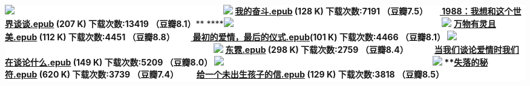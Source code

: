 **<strong><strong><strong><strong><strong><strong><strong><strong><strong><strong><strong><strong><strong><strong>**</strong></strong></strong></strong></strong></strong></strong></strong></strong></strong></strong></strong></strong></strong>**<strong><strong><strong><strong><strong>**</strong></strong></strong></strong></strong>**<strong><strong><strong><strong><strong><strong><strong><strong><strong><strong><strong><strong><strong><strong>![](http://ww2.sinaimg.cn/small/6a898d3djw6ddlkdyll6cj.jpg)**</strong></strong></strong></strong></strong></strong></strong></strong></strong></strong></strong></strong></strong></strong>**<strong><strong><strong><strong><strong><strong><strong><strong><strong><strong><strong><strong><strong>                                                                                                        ![](http://images.weiphone.com/attachments/photo/Day_110401/1813_91a713016194303b0b3114a842e43.jpg)
**</strong></strong></strong></strong></strong></strong></strong></strong></strong></strong></strong></strong></strong>**<strong><strong><strong><strong><strong><strong><strong><strong><strong><strong><strong><strong><strong><strong><strong>**[我的奋斗.epub](http://rrurl.cn/iwFrsP) (128 K) 下载次数:7191 （豆瓣7.5）      [ 1988：我想和这个世界谈谈.epub](http://rrurl.cn/vwx5vj) (207 K) 下载次数:13419 （豆瓣8.1）</strong></strong></strong></strong></strong></strong></strong></strong></strong></strong></strong></strong></strong></strong></strong>**<strong><strong><strong><strong><strong><strong><strong>**</strong></strong></strong></strong></strong></strong></strong>**
****<strong><strong><strong><strong><strong><strong><strong><strong><strong><strong><strong><strong><strong><strong>![](http://ww2.sinaimg.cn/small/6a898d3djw6ddlmoy5uvtj.jpg)                                                                                                        **</strong></strong></strong></strong></strong></strong></strong></strong></strong></strong></strong></strong></strong></strong>![](http://images.weiphone.com/attachments/photo/Day_110401/1813_04aa1301619512a99001983910b44.jpg)
**<strong><strong><strong><strong><strong><strong><strong>**</strong></strong></strong></strong></strong></strong></strong>**<strong><strong><strong><strong><strong><strong><strong><strong><strong><strong><strong><strong><strong><strong><strong>**[万物有灵且美.epub](http://rrurl.cn/ewZDi5) (112 K) 下载次数:4451 （豆瓣8.8）        [ 最初的爱情，最后的仪式.epub](http://rrurl.cn/ljh1rx)(101 K) 下载次数:4466 （豆瓣8.1）</strong></strong></strong></strong></strong></strong></strong></strong></strong></strong></strong></strong></strong></strong></strong>
**<strong><strong><strong><strong><strong><strong><strong><strong><strong><strong><strong><strong><strong><strong>**</strong></strong></strong></strong></strong></strong></strong></strong></strong></strong></strong></strong></strong></strong>**<strong><strong><strong><strong><strong><strong><strong><strong><strong><strong><strong><strong><strong>**</strong></strong></strong></strong></strong></strong></strong></strong></strong></strong></strong></strong></strong>**<strong><strong><strong><strong><strong><strong><strong><strong><strong><strong><strong><strong><strong><strong>![](http://ww1.sinaimg.cn/small/6a898d3djw6ddlmryy408j.jpg)                                                                                                        **</strong></strong></strong></strong></strong></strong></strong></strong></strong></strong></strong></strong></strong></strong>![](http://images.weiphone.com/attachments/photo/Day_110401/1813_b1531301619676c588bf922b1f508.jpg)
**<strong><strong><strong><strong><strong><strong><strong><strong><strong><strong><strong><strong><strong><strong>**</strong></strong></strong></strong></strong></strong></strong></strong></strong></strong></strong></strong></strong></strong>**<strong><strong><strong><strong><strong><strong><strong><strong><strong><strong><strong><strong><strong><strong><strong>**[东霓.epub](http://rrurl.cn/m7t24m) (298 K) 下载次数:2759 （豆瓣8.4）             [当我们谈论爱情时我们在谈论什么.epub](http://rrurl.cn/pBhI4g) (149 K) 下载次数:5209 （豆瓣8.0）</strong></strong></strong></strong></strong></strong></strong></strong></strong></strong></strong></strong></strong></strong></strong>**<strong><strong><strong><strong><strong><strong><strong><strong><strong><strong><strong><strong><strong>**</strong></strong></strong></strong></strong></strong></strong></strong></strong></strong></strong></strong></strong>**<strong><strong><strong><strong><strong><strong><strong><strong><strong><strong><strong><strong><strong>
**</strong></strong></strong></strong></strong></strong></strong></strong></strong></strong></strong></strong></strong>**<strong><strong><strong><strong><strong><strong><strong><strong><strong><strong><strong><strong><strong><strong>![](http://ww2.sinaimg.cn/small/6a898d3djw6ddlmx1qwwxj.jpg)                                                                                                        ![](http://images.weiphone.com/attachments/photo/Day_110401/1813_9560130162055082967f25fcfa2b5.jpg)
**</strong></strong></strong></strong></strong></strong></strong></strong></strong></strong></strong></strong></strong></strong>**<strong><strong><strong><strong><strong><strong><strong><strong><strong><strong><strong><strong><strong><strong><strong>**[失落的秘符.epub](http://rrurl.cn/a5lx56) (620 K) 下载次数:3739 （豆瓣7.4）         [给一个未出生孩子的信.epub](http://rrurl.cn/3TYJj5) (129 K) 下载次数:3818 （豆瓣8.5）</strong></strong></strong></strong></strong></strong></strong></strong></strong></strong></strong></strong></strong></strong></strong>